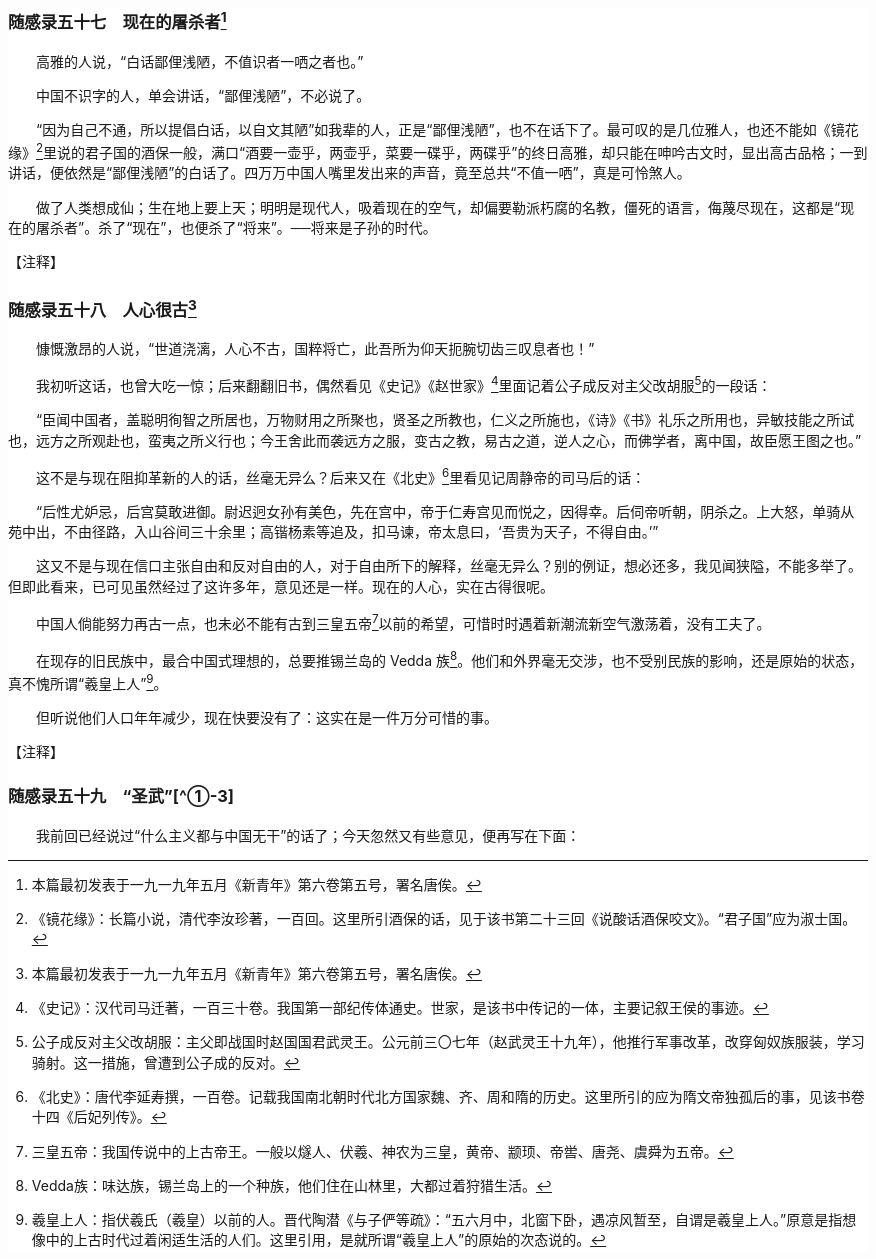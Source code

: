 [^⑦]:“多数主义”：这里仅是人数众多的意思，与“布尔什维（多数）主义”含义不同。参看本书《随感录三十八》。

### 随感录五十七　现在的屠杀者[^①-1]

　　高雅的人说，“白话鄙俚浅陋，不值识者一哂之者也。”

　　中国不识字的人，单会讲话，“鄙俚浅陋”，不必说了。

　　“因为自己不通，所以提倡白话，以自文其陋”如我辈的人，正是“鄙俚浅陋”，也不在话下了。最可叹的是几位雅人，也还不能如《镜花缘》[^②-1]里说的君子国的酒保一般，满口“酒要一壶乎，两壶乎，菜要一碟乎，两碟乎”的终日高雅，却只能在呻吟古文时，显出高古品格；一到讲话，便依然是“鄙俚浅陋”的白话了。四万万中国人嘴里发出来的声音，竟至总共“不值一哂”，真是可怜煞人。

　　做了人类想成仙；生在地上要上天；明明是现代人，吸着现在的空气，却偏要勒派朽腐的名教，僵死的语言，侮蔑尽现在，这都是“现在的屠杀者”。杀了“现在”，也便杀了“将来”。──将来是子孙的时代。

【注释】

[^①-1]:本篇最初发表于一九一九年五月《新青年》第六卷第五号，署名唐俟。

[^②-1]:《镜花缘》：长篇小说，清代李汝珍著，一百回。这里所引酒保的话，见于该书第二十三回《说酸话酒保咬文》。“君子国”应为淑士国。

### 随感录五十八　人心很古[^①-2]

　　慷慨激昂的人说，“世道浇漓，人心不古，国粹将亡，此吾所为仰天扼腕切齿三叹息者也！”

　　我初听这话，也曾大吃一惊；后来翻翻旧书，偶然看见《史记》《赵世家》[^②-2]里面记着公子成反对主父改胡服[^③-2]的一段话：

　　“臣闻中国者，盖聪明徇智之所居也，万物财用之所聚也，贤圣之所教也，仁义之所施也，《诗》《书》礼乐之所用也，异敏技能之所试也，远方之所观赴也，蛮夷之所义行也；今王舍此而袭远方之服，变古之教，易古之道，逆人之心，而佛学者，离中国，故臣愿王图之也。”

　　这不是与现在阻抑革新的人的话，丝毫无异么？后来又在《北史》[^④-2]里看见记周静帝的司马后的话：

　　“后性尤妒忌，后宫莫敢进御。尉迟迥女孙有美色，先在宫中，帝于仁寿宫见而悦之，因得幸。后伺帝听朝，阴杀之。上大怒，单骑从苑中出，不由径路，入山谷间三十余里；高锴杨素等追及，扣马谏，帝太息曰，‘吾贵为天子，不得自由。’”

　　这又不是与现在信口主张自由和反对自由的人，对于自由所下的解释，丝毫无异么？别的例证，想必还多，我见闻狭隘，不能多举了。但即此看来，已可见虽然经过了这许多年，意见还是一样。现在的人心，实在古得很呢。

　　中国人倘能努力再古一点，也未必不能有古到三皇五帝[^⑤-2]以前的希望，可惜时时遇着新潮流新空气激荡着，没有工夫了。

　　在现存的旧民族中，最合中国式理想的，总要推锡兰岛的 Vedda 族[^⑥-2]。他们和外界毫无交涉，也不受别民族的影响，还是原始的状态，真不愧所谓“羲皇上人”[^⑦-2]。

　　但听说他们人口年年减少，现在快要没有了：这实在是一件万分可惜的事。

【注释】

[^①-2]:本篇最初发表于一九一九年五月《新青年》第六卷第五号，署名唐俟。

[^②-2]:《史记》：汉代司马迁著，一百三十卷。我国第一部纪传体通史。世家，是该书中传记的一体，主要记叙王侯的事迹。

[^③-2]:公子成反对主父改胡服：主父即战国时赵国国君武灵王。公元前三〇七年（赵武灵王十九年），他推行军事改革，改穿匈奴族服装，学习骑射。这一措施，曾遭到公子成的反对。

[^④-2]:《北史》：唐代李延寿撰，一百卷。记载我国南北朝时代北方国家魏、齐、周和隋的历史。这里所引的应为隋文帝独孤后的事，见该书卷十四《后妃列传》。

[^⑤-2]:三皇五帝：我国传说中的上古帝王。一般以燧人、伏羲、神农为三皇，黄帝、颛顼、帝喾、唐尧、虞舜为五帝。

[^⑥-2]:Vedda族：味达族，锡兰岛上的一个种族，他们住在山林里，大都过着狩猎生活。

[^⑦-2]:羲皇上人：指伏羲氏（羲皇）以前的人。晋代陶潜《与子俨等疏》：“五六月中，北窗下卧，遇凉风暂至，自谓是羲皇上人。”原意是指想像中的上古时代过着闲适生活的人们。这里引用，是就所谓“羲皇上人”的原始的次态说的。

### 随感录五十九　“圣武”[^①-3]

　　我前回已经说过“什么主义都与中国无干”的话了；今天忽然又有些意见，便再写在下面：
